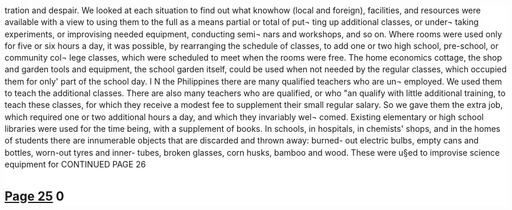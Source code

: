 tration and despair.
We looked at each situation to find
out what knowhow (local and foreign),
facilities, and resources were available
with a view to using them to the full
as a means partial or total of put¬
ting up additional classes, or under¬
taking experiments, or improvising
needed equipment, conducting semi¬
nars and workshops, and so on.
Where rooms were used only for
five or six hours a day, it was possible,
by rearranging the schedule of
classes, to add one or two high
school, pre-school, or community col¬
lege classes, which were scheduled
to meet when the rooms were free.
The home economics cottage, the
shop and garden tools and equipment,
the school garden itself, could be
used when not needed by the regular
classes, which occupied them for only'
part of the school day.
I N the Philippines there are
many qualified teachers who are un¬
employed. We used them to teach
the additional classes. There are also
many teachers who are qualified, or
who "an qualify with little additional
training, to teach these classes, for
which they receive a modest fee to
supplement their small regular salary.
So we gave them the extra job, which
required one or two additional hours a
day, and which they invariably wel¬
comed.
Existing elementary or high school
libraries were used for the time being,
with a supplement of books.
In schools, in hospitals, in chemists'
shops, and in the homes of students
there are innumerable objects that are
discarded and thrown away: burned-
out electric bulbs, empty cans and
bottles, worn-out tyres and inner-
tubes, broken glasses, corn husks,
bamboo and wood. These were u§ed
to improvise science equipment for
CONTINUED PAGE 26

## [Page 25](078383engo.pdf#page=25) 0
